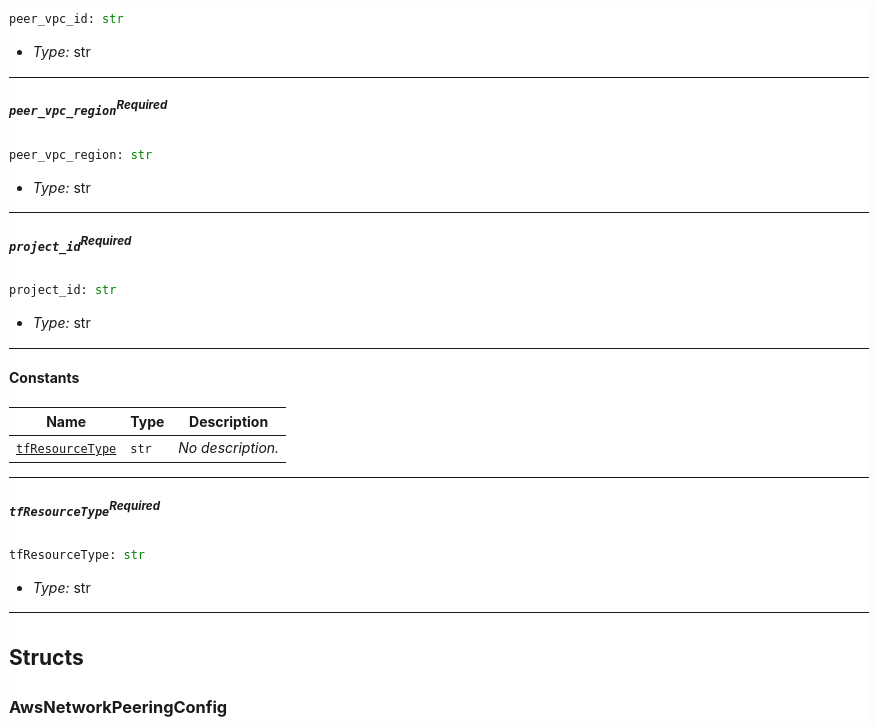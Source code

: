 ```python
peer_vpc_id: str
```

- *Type:* str

---

##### `peer_vpc_region`<sup>Required</sup> <a name="peer_vpc_region" id="@cdktf/provider-hcp.awsNetworkPeering.AwsNetworkPeering.property.peerVpcRegion"></a>

```python
peer_vpc_region: str
```

- *Type:* str

---

##### `project_id`<sup>Required</sup> <a name="project_id" id="@cdktf/provider-hcp.awsNetworkPeering.AwsNetworkPeering.property.projectId"></a>

```python
project_id: str
```

- *Type:* str

---

#### Constants <a name="Constants" id="Constants"></a>

| **Name** | **Type** | **Description** |
| --- | --- | --- |
| <code><a href="#@cdktf/provider-hcp.awsNetworkPeering.AwsNetworkPeering.property.tfResourceType">tfResourceType</a></code> | <code>str</code> | *No description.* |

---

##### `tfResourceType`<sup>Required</sup> <a name="tfResourceType" id="@cdktf/provider-hcp.awsNetworkPeering.AwsNetworkPeering.property.tfResourceType"></a>

```python
tfResourceType: str
```

- *Type:* str

---

## Structs <a name="Structs" id="Structs"></a>

### AwsNetworkPeeringConfig <a name="AwsNetworkPeeringConfig" id="@cdktf/provider-hcp.awsNetworkPeering.AwsNetworkPeeringConfig"></a>
